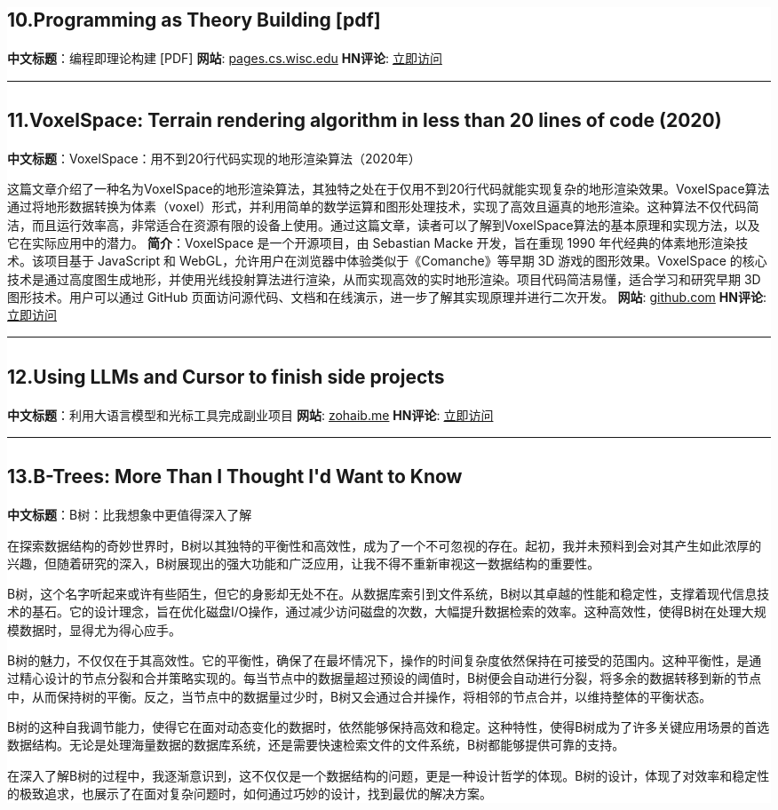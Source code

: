 
## 10.Programming as Theory Building [pdf]
**中文标题**：编程即理论构建 [PDF]
**网站**:  <a href='https://pages.cs.wisc.edu/~remzi/Naur.pdf' target='_blank' rel='nofollow'>pages.cs.wisc.edu</a>
**HN评论**:  <a href='https://news.ycombinator.com/item?id=42592543&utm_source=www.chuhaix.com' target='_blank' rel='nofollow'>立即访问</a>

---

## 11.VoxelSpace: Terrain rendering algorithm in less than 20 lines of code (2020)
**中文标题**：VoxelSpace：用不到20行代码实现的地形渲染算法（2020年）

这篇文章介绍了一种名为VoxelSpace的地形渲染算法，其独特之处在于仅用不到20行代码就能实现复杂的地形渲染效果。VoxelSpace算法通过将地形数据转换为体素（voxel）形式，并利用简单的数学运算和图形处理技术，实现了高效且逼真的地形渲染。这种算法不仅代码简洁，而且运行效率高，非常适合在资源有限的设备上使用。通过这篇文章，读者可以了解到VoxelSpace算法的基本原理和实现方法，以及它在实际应用中的潜力。
**简介**：VoxelSpace 是一个开源项目，由 Sebastian Macke 开发，旨在重现 1990 年代经典的体素地形渲染技术。该项目基于 JavaScript 和 WebGL，允许用户在浏览器中体验类似于《Comanche》等早期 3D 游戏的图形效果。VoxelSpace 的核心技术是通过高度图生成地形，并使用光线投射算法进行渲染，从而实现高效的实时地形渲染。项目代码简洁易懂，适合学习和研究早期 3D 图形技术。用户可以通过 GitHub 页面访问源代码、文档和在线演示，进一步了解其实现原理并进行二次开发。
**网站**:  <a href='https://github.com/s-macke/VoxelSpace' target='_blank' rel='nofollow'>github.com</a>
**HN评论**:  <a href='https://news.ycombinator.com/item?id=42588956&utm_source=www.chuhaix.com' target='_blank' rel='nofollow'>立即访问</a>

---

## 12.Using LLMs and Cursor to finish side projects
**中文标题**：利用大语言模型和光标工具完成副业项目
**网站**:  <a href='https://zohaib.me/using-llms-and-cursor-for-finishing-projects-productivity/' target='_blank' rel='nofollow'>zohaib.me</a>
**HN评论**:  <a href='https://news.ycombinator.com/item?id=42594256&utm_source=www.chuhaix.com' target='_blank' rel='nofollow'>立即访问</a>

---

## 13.B-Trees: More Than I Thought I'd Want to Know
**中文标题**：B树：比我想象中更值得深入了解

在探索数据结构的奇妙世界时，B树以其独特的平衡性和高效性，成为了一个不可忽视的存在。起初，我并未预料到会对其产生如此浓厚的兴趣，但随着研究的深入，B树展现出的强大功能和广泛应用，让我不得不重新审视这一数据结构的重要性。

B树，这个名字听起来或许有些陌生，但它的身影却无处不在。从数据库索引到文件系统，B树以其卓越的性能和稳定性，支撑着现代信息技术的基石。它的设计理念，旨在优化磁盘I/O操作，通过减少访问磁盘的次数，大幅提升数据检索的效率。这种高效性，使得B树在处理大规模数据时，显得尤为得心应手。

B树的魅力，不仅仅在于其高效性。它的平衡性，确保了在最坏情况下，操作的时间复杂度依然保持在可接受的范围内。这种平衡性，是通过精心设计的节点分裂和合并策略实现的。每当节点中的数据量超过预设的阈值时，B树便会自动进行分裂，将多余的数据转移到新的节点中，从而保持树的平衡。反之，当节点中的数据量过少时，B树又会通过合并操作，将相邻的节点合并，以维持整体的平衡状态。

B树的这种自我调节能力，使得它在面对动态变化的数据时，依然能够保持高效和稳定。这种特性，使得B树成为了许多关键应用场景的首选数据结构。无论是处理海量数据的数据库系统，还是需要快速检索文件的文件系统，B树都能够提供可靠的支持。

在深入了解B树的过程中，我逐渐意识到，这不仅仅是一个数据结构的问题，更是一种设计哲学的体现。B树的设计，体现了对效率和稳定性的极致追求，也展示了在面对复杂问题时，如何通过巧妙的设计，找到最优的解决方案。

